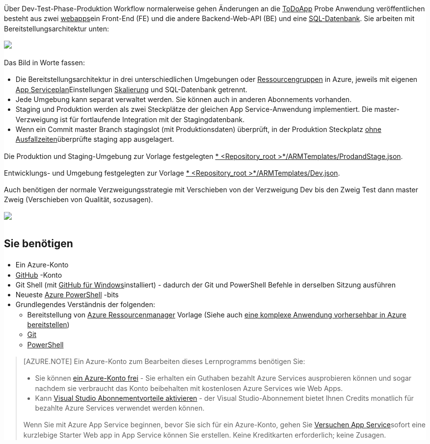 Über Dev-Test-Phase-Produktion Workflow normalerweise gehen Änderungen an die [ToDoApp](https://github.com/azure-appservice-samples/ToDoApp) Probe Anwendung veröffentlichen besteht aus zwei [webapps](/services/app-service/web/)ein Front-End (FE) und die andere Backend-Web-API (BE) und eine [SQL-Datenbank](/services/sql-database/). Sie arbeiten mit Bereitstellungsarchitektur unten:

![](./media/app-service-agile-software-development/what-1-architecture.png)

Das Bild in Worte fassen:

-   Die Bereitstellungsarchitektur in drei unterschiedlichen Umgebungen oder [Ressourcengruppen](../azure-resource-manager/resource-group-overview.md) in Azure, jeweils mit eigenen [App Serviceplan](../app-service/azure-web-sites-web-hosting-plans-in-depth-overview.md)Einstellungen [Skalierung](web-sites-scale.md) und SQL-Datenbank getrennt. 
-   Jede Umgebung kann separat verwaltet werden. Sie können auch in anderen Abonnements vorhanden.
-   Staging und Produktion werden als zwei Steckplätze der gleichen App Service-Anwendung implementiert. Die master-Verzweigung ist für fortlaufende Integration mit der Stagingdatenbank.
-   Wenn ein Commit master Branch stagingslot (mit Produktionsdaten) überprüft, in der Produktion Steckplatz [ohne Ausfallzeiten](web-sites-staged-publishing.md)überprüfte staging app ausgelagert.

Die Produktion und Staging-Umgebung zur Vorlage festgelegten [ * &lt;Repository_root >*/ARMTemplates/ProdandStage.json](https://github.com/azure-appservice-samples/ToDoApp/blob/master/ARMTemplates/ProdAndStage.json).

Entwicklungs- und Umgebung festgelegten zur Vorlage [ * &lt;Repository_root >*/ARMTemplates/Dev.json](https://github.com/azure-appservice-samples/ToDoApp/blob/master/ARMTemplates/Dev.json).

Auch benötigen der normale Verzweigungsstrategie mit Verschieben von der Verzweigung Dev bis den Zweig Test dann master Zweig (Verschieben von Qualität, sozusagen).

![](./media/app-service-agile-software-development/what-2-branches.png) 

## <a name="what-you-will-need"></a>Sie benötigen ##

-   Ein Azure-Konto
-   [GitHub](https://github.com/) -Konto
-   Git Shell (mit [GitHub für Windows](https://windows.github.com/)installiert) - dadurch der Git und PowerShell Befehle in derselben Sitzung ausführen 
-   Neueste [Azure PowerShell](https://github.com/Azure/azure-powershell/releases/download/0.9.4-June2015/azure-powershell.0.9.4.msi) -bits
-   Grundlegendes Verständnis der folgenden:
    -   Bereitstellung von [Azure Ressourcenmanager](../azure-resource-manager/resource-group-overview.md) Vorlage (Siehe auch [eine komplexe Anwendung vorhersehbar in Azure bereitstellen](app-service-deploy-complex-application-predictably.md))
    -   [Git](http://git-scm.com/documentation)
    -   [PowerShell](https://technet.microsoft.com/library/bb978526.aspx)

> [AZURE.NOTE] Ein Azure-Konto zum Bearbeiten dieses Lernprogramms benötigen Sie:
> + Sie können [ein Azure-Konto frei](/pricing/free-trial/) - Sie erhalten ein Guthaben bezahlt Azure Services ausprobieren können und sogar nachdem sie verbraucht das Konto beibehalten mit kostenlosen Azure Services wie Web Apps.
> + Kann [Visual Studio Abonnementvorteile aktivieren](/pricing/member-offers/msdn-benefits-details/) - der Visual Studio-Abonnement bietet Ihnen Credits monatlich für bezahlte Azure Services verwendet werden können.
>
> Wenn Sie mit Azure App Service beginnen, bevor Sie sich für ein Azure-Konto, gehen Sie [Versuchen App Service](http://go.microsoft.com/fwlink/?LinkId=523751)sofort eine kurzlebige Starter Web app in App Service können Sie erstellen. Keine Kreditkarten erforderlich; keine Zusagen.
